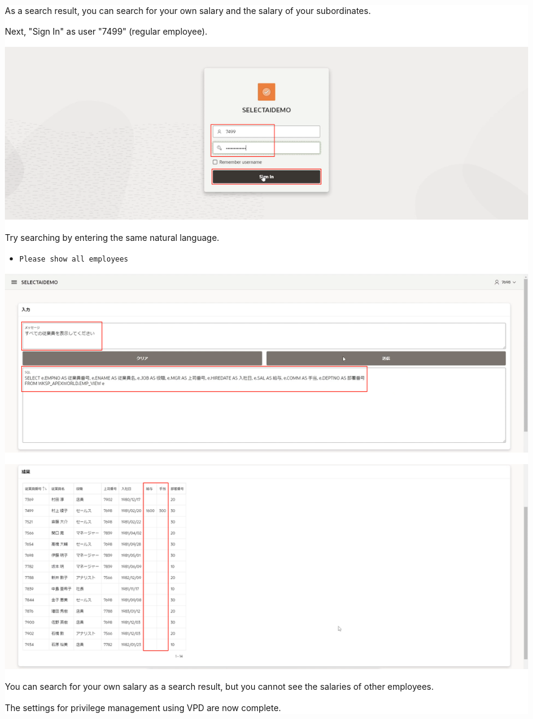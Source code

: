 As a search result, you can search for your own salary and the salary of your subordinates.

Next, "Sign In" as user "7499" (regular employee).

![image-20240311143752770](images/image-20240311143752770.png)

Try searching by entering the same natural language.

- `Please show all employees`

![image-20240311142832041](images/image-20240311142832041.png)

![image-20240311143837925](images/image-20240311143837925.png)

You can search for your own salary as a search result, but you cannot see the salaries of other employees.

 

The settings for privilege management using VPD are now complete.